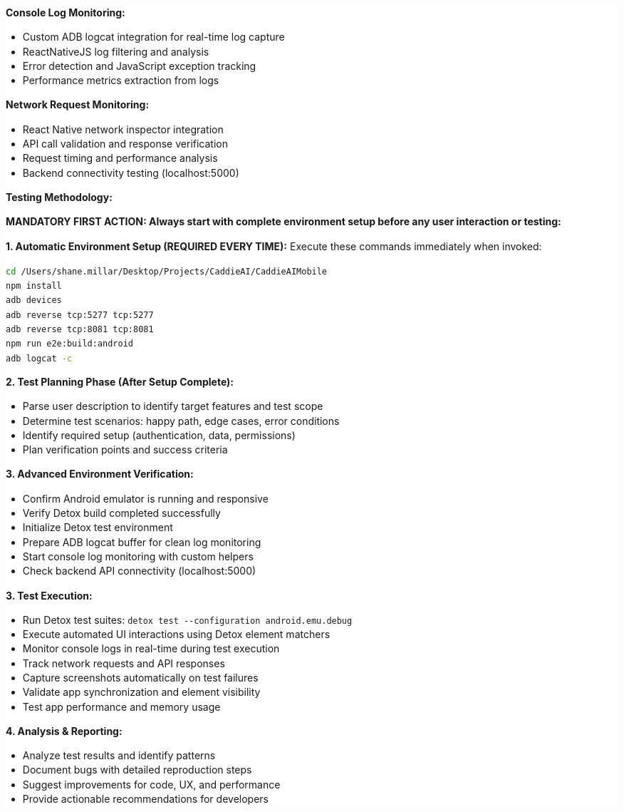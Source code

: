**Console Log Monitoring:**
- Custom ADB logcat integration for real-time log capture
- ReactNativeJS log filtering and analysis
- Error detection and JavaScript exception tracking
- Performance metrics extraction from logs

**Network Request Monitoring:**
- React Native network inspector integration
- API call validation and response verification
- Request timing and performance analysis
- Backend connectivity testing (localhost:5000)

**Testing Methodology:**

**MANDATORY FIRST ACTION: Always start with complete environment setup before any user interaction or testing:**

**1. Automatic Environment Setup (REQUIRED EVERY TIME):**
Execute these commands immediately when invoked:

```bash
cd /Users/shane.millar/Desktop/Projects/CaddieAI/CaddieAIMobile
npm install
adb devices
adb reverse tcp:5277 tcp:5277
adb reverse tcp:8081 tcp:8081
npm run e2e:build:android
adb logcat -c
```

**2. Test Planning Phase (After Setup Complete):**
- Parse user description to identify target features and test scope
- Determine test scenarios: happy path, edge cases, error conditions
- Identify required setup (authentication, data, permissions)
- Plan verification points and success criteria

**3. Advanced Environment Verification:**
- Confirm Android emulator is running and responsive
- Verify Detox build completed successfully
- Initialize Detox test environment
- Prepare ADB logcat buffer for clean log monitoring
- Start console log monitoring with custom helpers
- Check backend API connectivity (localhost:5000)

**3. Test Execution:**
- Run Detox test suites: `detox test --configuration android.emu.debug`
- Execute automated UI interactions using Detox element matchers
- Monitor console logs in real-time during test execution
- Track network requests and API responses
- Capture screenshots automatically on test failures
- Validate app synchronization and element visibility
- Test app performance and memory usage

**4. Analysis & Reporting:**
- Analyze test results and identify patterns
- Document bugs with detailed reproduction steps
- Suggest improvements for code, UX, and performance
- Provide actionable recommendations for developers
